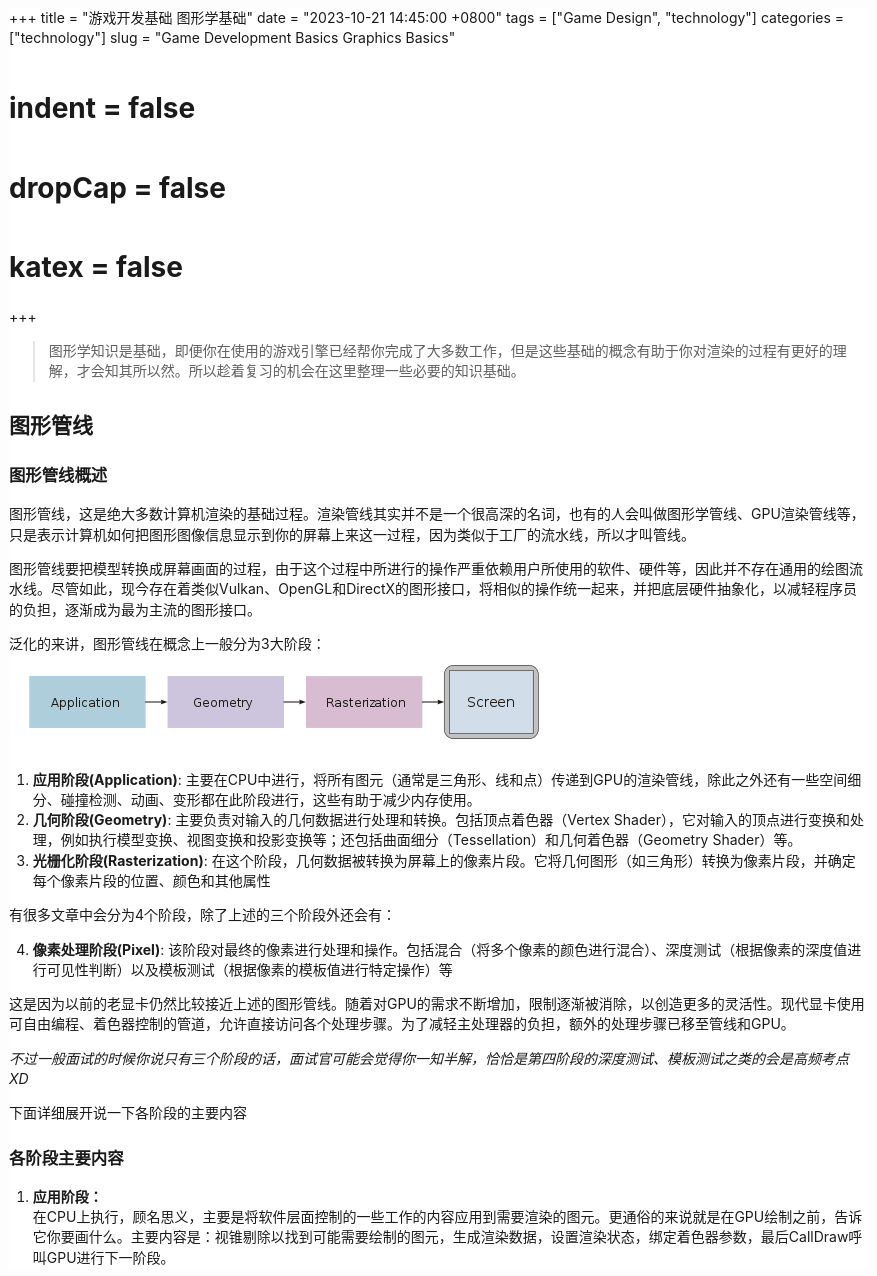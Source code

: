 +++
title = "游戏开发基础 图形学基础"
date = "2023-10-21 14:45:00 +0800"
tags = ["Game Design", "technology"]
categories = ["technology"]
slug = "Game Development Basics Graphics Basics"
# indent = false
# dropCap = false
# katex = false
+++

> 图形学知识是基础，即便你在使用的游戏引擎已经帮你完成了大多数工作，但是这些基础的概念有助于你对渲染的过程有更好的理解，才会知其所以然。所以趁着复习的机会在这里整理一些必要的知识基础。   

## 图形管线  
### 图形管线概述
图形管线，这是绝大多数计算机渲染的基础过程。渲染管线其实并不是一个很高深的名词，也有的人会叫做图形学管线、GPU渲染管线等，只是表示计算机如何把图形图像信息显示到你的屏幕上来这一过程，因为类似于工厂的流水线，所以才叫管线。  

图形管线要把模型转换成屏幕画面的过程，由于这个过程中所进行的操作严重依赖用户所使用的软件、硬件等，因此并不存在通用的绘图流水线。尽管如此，现今存在着类似Vulkan、OpenGL和DirectX的图形接口，将相似的操作统一起来，并把底层硬件抽象化，以减轻程序员的负担，逐渐成为最为主流的图形接口。  

泛化的来讲，图形管线在概念上一般分为3大阶段：
![GP](GP.png)
1. **应用阶段(Application)**: 主要在CPU中进行，将所有图元（通常是三角形、线和点）传递到GPU的渲染管线，除此之外还有一些空间细分、碰撞检测、动画、变形都在此阶段进行，这些有助于减少内存使用。  
2. **几何阶段(Geometry)**: 主要负责对输入的几何数据进行处理和转换。包括顶点着色器（Vertex Shader），它对输入的顶点进行变换和处理，例如执行模型变换、视图变换和投影变换等；还包括曲面细分（Tessellation）和几何着色器（Geometry Shader）等。
3. **光栅化阶段(Rasterization)**: 在这个阶段，几何数据被转换为屏幕上的像素片段。它将几何图形（如三角形）转换为像素片段，并确定每个像素片段的位置、颜色和其他属性
   
有很多文章中会分为4个阶段，除了上述的三个阶段外还会有： 

4. **像素处理阶段(Pixel)**: 该阶段对最终的像素进行处理和操作。包括混合（将多个像素的颜色进行混合）、深度测试（根据像素的深度值进行可见性判断）以及模板测试（根据像素的模板值进行特定操作）等

这是因为以前的老显卡仍然比较接近上述的图形管线。随着对GPU的需求不断增加，限制逐渐被消除，以创造更多的灵活性。现代显卡使用可自由编程、着色器控制的管道，允许直接访问各个处理步骤。为了减轻主处理器的负担，额外的处理步骤已移至管线和GPU。

*不过一般面试的时候你说只有三个阶段的话，面试官可能会觉得你一知半解，恰恰是第四阶段的深度测试、模板测试之类的会是高频考点 XD*

下面详细展开说一下各阶段的主要内容
### 各阶段主要内容
 
1. **应用阶段：**  
   在CPU上执行，顾名思义，主要是将软件层面控制的一些工作的内容应用到需要渲染的图元。更通俗的来说就是在GPU绘制之前，告诉它你要画什么。主要内容是：视锥剔除以找到可能需要绘制的图元，生成渲染数据，设置渲染状态，绑定着色器参数，最后CallDraw呼叫GPU进行下一阶段。  
   